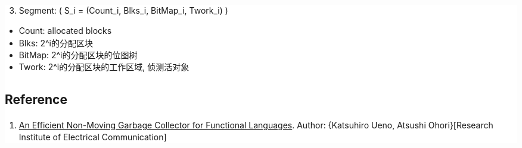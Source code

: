 3. Segment: \( S_i = (Count_i, Blks_i, BitMap_i,  Twork_i) \)
- Count: allocated blocks
- Blks: 2^i的分配区块
- BitMap: 2^i的分配区块的位图树
- Twork: 2^i的分配区块的工作区域, 侦测活对象


## Reference

1. [An Efficient Non-Moving Garbage Collector for Functional Languages](https://www.pllab.riec.tohoku.ac.jp/papers/icfp2011UenoOhoriOtomoAuthorVersion.pdf). Author: {Katsuhiro Ueno, Atsushi Ohori}[Research Institute of Electrical Communication]
